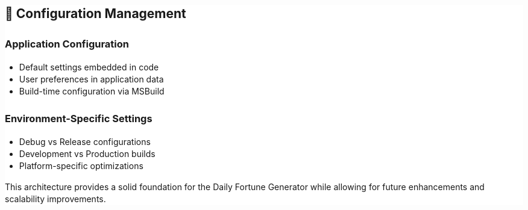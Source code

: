 ## 🔧 Configuration Management

### Application Configuration
- Default settings embedded in code
- User preferences in application data
- Build-time configuration via MSBuild

### Environment-Specific Settings
- Debug vs Release configurations
- Development vs Production builds
- Platform-specific optimizations

This architecture provides a solid foundation for the Daily Fortune Generator while allowing for future enhancements and scalability improvements.
